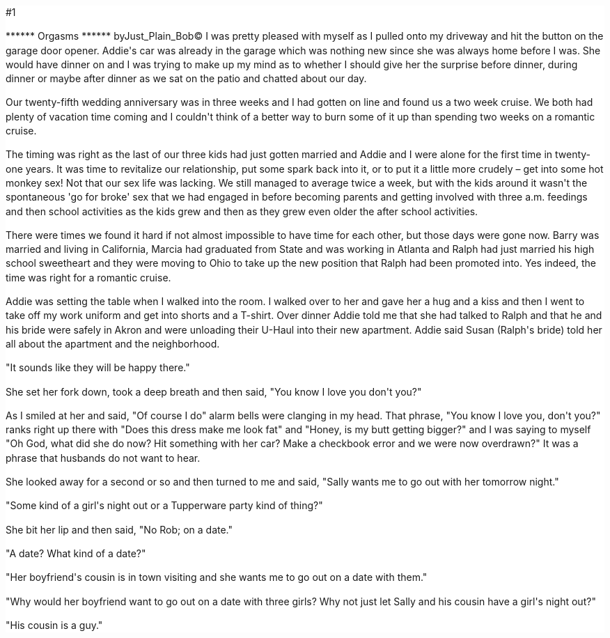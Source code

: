 #1 

 

 ****** Orgasms ****** byJust_Plain_Bob© I was pretty pleased with myself as I pulled onto my driveway and hit the button on the garage door opener. Addie's car was already in the garage which was nothing new since she was always home before I was. She would have dinner on and I was trying to make up my mind as to whether I should give her the surprise before dinner, during dinner or maybe after dinner as we sat on the patio and chatted about our day. 

 Our twenty-fifth wedding anniversary was in three weeks and I had gotten on line and found us a two week cruise. We both had plenty of vacation time coming and I couldn't think of a better way to burn some of it up than spending two weeks on a romantic cruise. 

 The timing was right as the last of our three kids had just gotten married and Addie and I were alone for the first time in twenty-one years. It was time to revitalize our relationship, put some spark back into it, or to put it a little more crudely – get into some hot monkey sex! Not that our sex life was lacking. We still managed to average twice a week, but with the kids around it wasn't the spontaneous 'go for broke' sex that we had engaged in before becoming parents and getting involved with three a.m. feedings and then school activities as the kids grew and then as they grew even older the after school activities. 

 There were times we found it hard if not almost impossible to have time for each other, but those days were gone now. Barry was married and living in California, Marcia had graduated from State and was working in Atlanta and Ralph had just married his high school sweetheart and they were moving to Ohio to take up the new position that Ralph had been promoted into. Yes indeed, the time was right for a romantic cruise. 

 Addie was setting the table when I walked into the room. I walked over to her and gave her a hug and a kiss and then I went to take off my work uniform and get into shorts and a T-shirt. Over dinner Addie told me that she had talked to Ralph and that he and his bride were safely in Akron and were unloading their U-Haul into their new apartment. Addie said Susan (Ralph's bride) told her all about the apartment and the neighborhood. 

 "It sounds like they will be happy there." 

 She set her fork down, took a deep breath and then said, "You know I love you don't you?" 

 As I smiled at her and said, "Of course I do" alarm bells were clanging in my head. That phrase, "You know I love you, don't you?" ranks right up there with "Does this dress make me look fat" and "Honey, is my butt getting bigger?" and I was saying to myself "Oh God, what did she do now? Hit something with her car? Make a checkbook error and we were now overdrawn?" It was a phrase that husbands do not want to hear. 

 She looked away for a second or so and then turned to me and said, "Sally wants me to go out with her tomorrow night." 

 "Some kind of a girl's night out or a Tupperware party kind of thing?" 

 She bit her lip and then said, "No Rob; on a date." 

 "A date? What kind of a date?" 

 "Her boyfriend's cousin is in town visiting and she wants me to go out on a date with them." 

 "Why would her boyfriend want to go out on a date with three girls? Why not just let Sally and his cousin have a girl's night out?" 

 "His cousin is a guy." 
